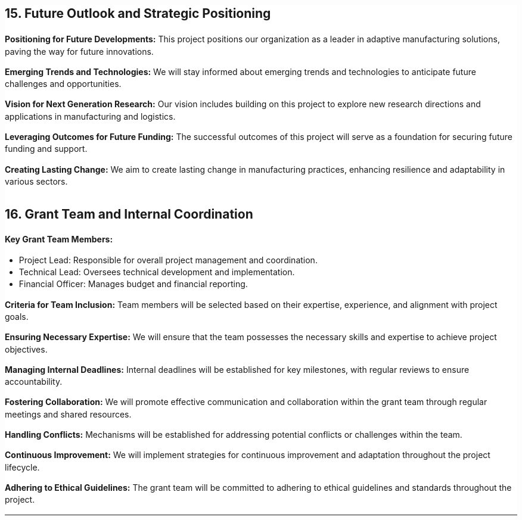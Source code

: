 ## 15. Future Outlook and Strategic Positioning

**Positioning for Future Developments:**
This project positions our organization as a leader in adaptive manufacturing solutions, paving the way for future innovations.

**Emerging Trends and Technologies:**
We will stay informed about emerging trends and technologies to anticipate future challenges and opportunities.

**Vision for Next Generation Research:**
Our vision includes building on this project to explore new research directions and applications in manufacturing and logistics.

**Leveraging Outcomes for Future Funding:**
The successful outcomes of this project will serve as a foundation for securing future funding and support.

**Creating Lasting Change:**
We aim to create lasting change in manufacturing practices, enhancing resilience and adaptability in various sectors.

## 16. Grant Team and Internal Coordination

**Key Grant Team Members:**
- Project Lead: Responsible for overall project management and coordination.
- Technical Lead: Oversees technical development and implementation.
- Financial Officer: Manages budget and financial reporting.

**Criteria for Team Inclusion:**
Team members will be selected based on their expertise, experience, and alignment with project goals.

**Ensuring Necessary Expertise:**
We will ensure that the team possesses the necessary skills and expertise to achieve project objectives.

**Managing Internal Deadlines:**
Internal deadlines will be established for key milestones, with regular reviews to ensure accountability.

**Fostering Collaboration:**
We will promote effective communication and collaboration within the grant team through regular meetings and shared resources.

**Handling Conflicts:**
Mechanisms will be established for addressing potential conflicts or challenges within the team.

**Continuous Improvement:**
We will implement strategies for continuous improvement and adaptation throughout the project lifecycle.

**Adhering to Ethical Guidelines:**
The grant team will be committed to adhering to ethical guidelines and standards throughout the project.

---